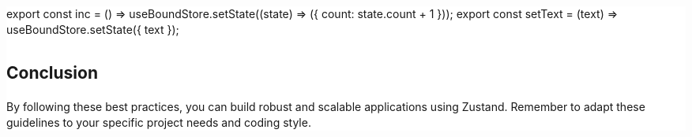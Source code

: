 export const inc = () =>
  useBoundStore.setState((state) => ({ count: state.count + 1 }));
export const setText = (text) => useBoundStore.setState({ text });


## Conclusion

By following these best practices, you can build robust and scalable applications using Zustand. Remember to adapt these guidelines to your specific project needs and coding style.